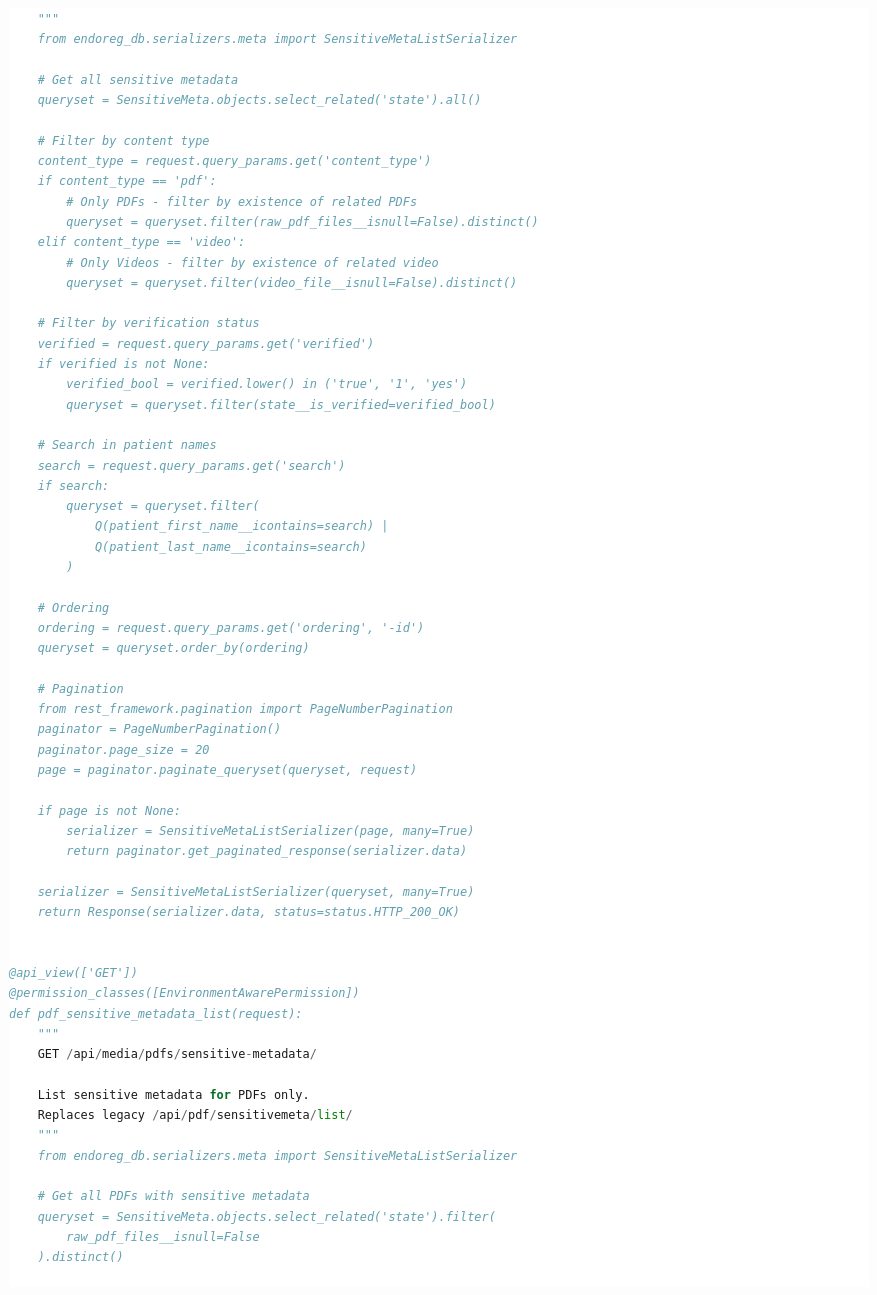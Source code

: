 ```python
    """
    from endoreg_db.serializers.meta import SensitiveMetaListSerializer
    
    # Get all sensitive metadata
    queryset = SensitiveMeta.objects.select_related('state').all()
    
    # Filter by content type
    content_type = request.query_params.get('content_type')
    if content_type == 'pdf':
        # Only PDFs - filter by existence of related PDFs
        queryset = queryset.filter(raw_pdf_files__isnull=False).distinct()
    elif content_type == 'video':
        # Only Videos - filter by existence of related video
        queryset = queryset.filter(video_file__isnull=False).distinct()
    
    # Filter by verification status
    verified = request.query_params.get('verified')
    if verified is not None:
        verified_bool = verified.lower() in ('true', '1', 'yes')
        queryset = queryset.filter(state__is_verified=verified_bool)
    
    # Search in patient names
    search = request.query_params.get('search')
    if search:
        queryset = queryset.filter(
            Q(patient_first_name__icontains=search) |
            Q(patient_last_name__icontains=search)
        )
    
    # Ordering
    ordering = request.query_params.get('ordering', '-id')
    queryset = queryset.order_by(ordering)
    
    # Pagination
    from rest_framework.pagination import PageNumberPagination
    paginator = PageNumberPagination()
    paginator.page_size = 20
    page = paginator.paginate_queryset(queryset, request)
    
    if page is not None:
        serializer = SensitiveMetaListSerializer(page, many=True)
        return paginator.get_paginated_response(serializer.data)
    
    serializer = SensitiveMetaListSerializer(queryset, many=True)
    return Response(serializer.data, status=status.HTTP_200_OK)


@api_view(['GET'])
@permission_classes([EnvironmentAwarePermission])
def pdf_sensitive_metadata_list(request):
    """
    GET /api/media/pdfs/sensitive-metadata/
    
    List sensitive metadata for PDFs only.
    Replaces legacy /api/pdf/sensitivemeta/list/
    """
    from endoreg_db.serializers.meta import SensitiveMetaListSerializer
    
    # Get all PDFs with sensitive metadata
    queryset = SensitiveMeta.objects.select_related('state').filter(
        raw_pdf_files__isnull=False
    ).distinct()
    
```